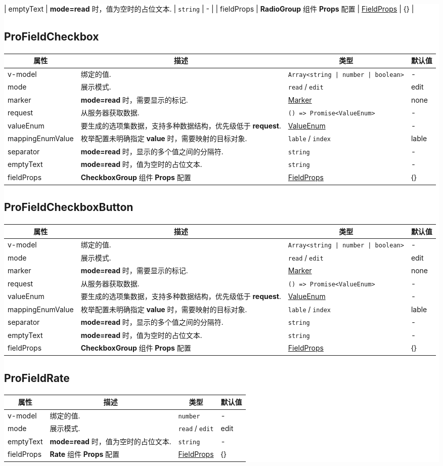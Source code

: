 | emptyText  | **mode=read** 时，值为空时的占位文本. | `string` | -      |
| fieldProps  | **RadioGroup** 组件 **Props** 配置 | [FieldProps](https://element-plus.org/zh-CN/component/radio.html) | {}      |

## ProFieldCheckbox

| 属性 | 描述          | 类型                                 | 默认值 |
| ---- | ------------- | ------------------------------------ | ------ |
| v-model  | 绑定的值. | `Array<string \| number \| boolean>` | -      |
| mode  | 展示模式. | `read` / `edit` | edit      |
| marker  | **mode=read** 时，需要显示的标记. | [Marker](#marker) | none      |
| request  | 从服务器获取数据. | `() => Promise<ValueEnum>` | -      |
| valueEnum  | 要生成的选项集数据，支持多种数据结构，优先级低于 **request**. | [ValueEnum](#valueenum) | -      |
| mappingEnumValue  | 枚举配置未明确指定 **value** 时，需要映射的目标对象. | `lable` / `index` | lable      |
| separator  | **mode=read** 时，显示的多个值之间的分隔符. | `string` | -      |
| emptyText  | **mode=read** 时，值为空时的占位文本. | `string` | -      |
| fieldProps  | **CheckboxGroup** 组件 **Props** 配置 | [FieldProps](https://element-plus.org/zh-CN/component/checkbox.html) | {}      |

## ProFieldCheckboxButton

| 属性 | 描述          | 类型                                 | 默认值 |
| ---- | ------------- | ------------------------------------ | ------ |
| v-model  | 绑定的值. | `Array<string \| number \| boolean>` | -      |
| mode  | 展示模式. | `read` / `edit` | edit      |
| marker  | **mode=read** 时，需要显示的标记. | [Marker](#marker) | none      |
| request  | 从服务器获取数据. | `() => Promise<ValueEnum>` | -      |
| valueEnum  | 要生成的选项集数据，支持多种数据结构，优先级低于 **request**. | [ValueEnum](#valueenum) | -      |
| mappingEnumValue  | 枚举配置未明确指定 **value** 时，需要映射的目标对象. | `lable` / `index` | lable      |
| separator  | **mode=read** 时，显示的多个值之间的分隔符. | `string` | -      |
| emptyText  | **mode=read** 时，值为空时的占位文本. | `string` | -      |
| fieldProps  | **CheckboxGroup** 组件 **Props** 配置 | [FieldProps](https://element-plus.org/zh-CN/component/checkbox.html) | {}      |

## ProFieldRate

| 属性 | 描述          | 类型                                 | 默认值 |
| ---- | ------------- | ------------------------------------ | ------ |
| v-model  | 绑定的值. | `number` | -      |
| mode  | 展示模式. | `read` / `edit` | edit      |
| emptyText  | **mode=read** 时，值为空时的占位文本. | `string` | -      |
| fieldProps  | **Rate** 组件 **Props** 配置 | [FieldProps](https://element-plus.org/zh-CN/component/rate.html) | {}      |

